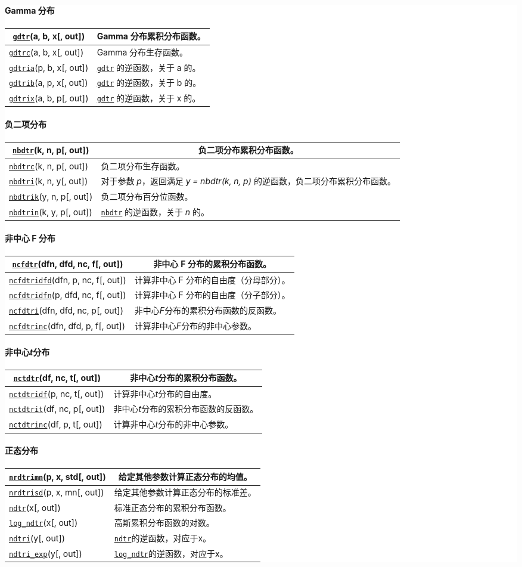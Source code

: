 #### Gamma 分布

| [`gdtr`](generated/scipy.special.gdtr.html#scipy.special.gdtr "scipy.special.gdtr")(a, b, x[, out]) | Gamma 分布累积分布函数。 |
| --- | --- |
| [`gdtrc`](generated/scipy.special.gdtrc.html#scipy.special.gdtrc "scipy.special.gdtrc")(a, b, x[, out]) | Gamma 分布生存函数。 |
| [`gdtria`](generated/scipy.special.gdtria.html#scipy.special.gdtria "scipy.special.gdtria")(p, b, x[, out]) | [`gdtr`](generated/scipy.special.gdtr.html#scipy.special.gdtr "scipy.special.gdtr") 的逆函数，关于 a 的。 |
| [`gdtrib`](generated/scipy.special.gdtrib.html#scipy.special.gdtrib "scipy.special.gdtrib")(a, p, x[, out]) | [`gdtr`](generated/scipy.special.gdtr.html#scipy.special.gdtr "scipy.special.gdtr") 的逆函数，关于 b 的。 |
| [`gdtrix`](generated/scipy.special.gdtrix.html#scipy.special.gdtrix "scipy.special.gdtrix")(a, b, p[, out]) | [`gdtr`](generated/scipy.special.gdtr.html#scipy.special.gdtr "scipy.special.gdtr") 的逆函数，关于 x 的。 |

#### 负二项分布

| [`nbdtr`](generated/scipy.special.nbdtr.html#scipy.special.nbdtr "scipy.special.nbdtr")(k, n, p[, out]) | 负二项分布累积分布函数。 |
| --- | --- |
| [`nbdtrc`](generated/scipy.special.nbdtrc.html#scipy.special.nbdtrc "scipy.special.nbdtrc")(k, n, p[, out]) | 负二项分布生存函数。 |
| [`nbdtri`](generated/scipy.special.nbdtri.html#scipy.special.nbdtri "scipy.special.nbdtri")(k, n, y[, out]) | 对于参数 *p*，返回满足 *y = nbdtr(k, n, p)* 的逆函数，负二项分布累积分布函数。 |
| [`nbdtrik`](generated/scipy.special.nbdtrik.html#scipy.special.nbdtrik "scipy.special.nbdtrik")(y, n, p[, out]) | 负二项分布百分位函数。 |
| [`nbdtrin`](generated/scipy.special.nbdtrin.html#scipy.special.nbdtrin "scipy.special.nbdtrin")(k, y, p[, out]) | [`nbdtr`](generated/scipy.special.nbdtr.html#scipy.special.nbdtr "scipy.special.nbdtr") 的逆函数，关于 *n* 的。 |

#### 非中心 F 分布

| [`ncfdtr`](generated/scipy.special.ncfdtr.html#scipy.special.ncfdtr "scipy.special.ncfdtr")(dfn, dfd, nc, f[, out]) | 非中心 F 分布的累积分布函数。 |
| --- | --- |
| [`ncfdtridfd`](generated/scipy.special.ncfdtridfd.html#scipy.special.ncfdtridfd "scipy.special.ncfdtridfd")(dfn, p, nc, f[, out]) | 计算非中心 F 分布的自由度（分母部分）。 |
| [`ncfdtridfn`](generated/scipy.special.ncfdtridfn.html#scipy.special.ncfdtridfn "scipy.special.ncfdtridfn")(p, dfd, nc, f[, out]) | 计算非中心 F 分布的自由度（分子部分）。 |
| [`ncfdtri`](generated/scipy.special.ncfdtri.html#scipy.special.ncfdtri "scipy.special.ncfdtri")(dfn, dfd, nc, p[, out]) | 非中心*F*分布的累积分布函数的反函数。 |
| [`ncfdtrinc`](generated/scipy.special.ncfdtrinc.html#scipy.special.ncfdtrinc "scipy.special.ncfdtrinc")(dfn, dfd, p, f[, out]) | 计算非中心*F*分布的非中心参数。 |

#### 非中心*t*分布

| [`nctdtr`](generated/scipy.special.nctdtr.html#scipy.special.nctdtr "scipy.special.nctdtr")(df, nc, t[, out]) | 非中心*t*分布的累积分布函数。 |
| --- | --- |
| [`nctdtridf`](generated/scipy.special.nctdtridf.html#scipy.special.nctdtridf "scipy.special.nctdtridf")(p, nc, t[, out]) | 计算非中心*t*分布的自由度。 |
| [`nctdtrit`](generated/scipy.special.nctdtrit.html#scipy.special.nctdtrit "scipy.special.nctdtrit")(df, nc, p[, out]) | 非中心*t*分布的累积分布函数的反函数。 |
| [`nctdtrinc`](generated/scipy.special.nctdtrinc.html#scipy.special.nctdtrinc "scipy.special.nctdtrinc")(df, p, t[, out]) | 计算非中心*t*分布的非中心参数。 |

#### 正态分布

| [`nrdtrimn`](generated/scipy.special.nrdtrimn.html#scipy.special.nrdtrimn "scipy.special.nrdtrimn")(p, x, std[, out]) | 给定其他参数计算正态分布的均值。 |
| --- | --- |
| [`nrdtrisd`](generated/scipy.special.nrdtrisd.html#scipy.special.nrdtrisd "scipy.special.nrdtrisd")(p, x, mn[, out]) | 给定其他参数计算正态分布的标准差。 |
| [`ndtr`](generated/scipy.special.ndtr.html#scipy.special.ndtr "scipy.special.ndtr")(x[, out]) | 标准正态分布的累积分布函数。 |
| [`log_ndtr`](generated/scipy.special.log_ndtr.html#scipy.special.log_ndtr "scipy.special.log_ndtr")(x[, out]) | 高斯累积分布函数的对数。 |
| [`ndtri`](generated/scipy.special.ndtri.html#scipy.special.ndtri "scipy.special.ndtri")(y[, out]) | [`ndtr`](generated/scipy.special.ndtr.html#scipy.special.ndtr "scipy.special.ndtr")的逆函数，对应于x。 |
| [`ndtri_exp`](generated/scipy.special.ndtri_exp.html#scipy.special.ndtri_exp "scipy.special.ndtri_exp")(y[, out]) | [`log_ndtr`](generated/scipy.special.log_ndtr.html#scipy.special.log_ndtr "scipy.special.log_ndtr")的逆函数，对应于x。 |
